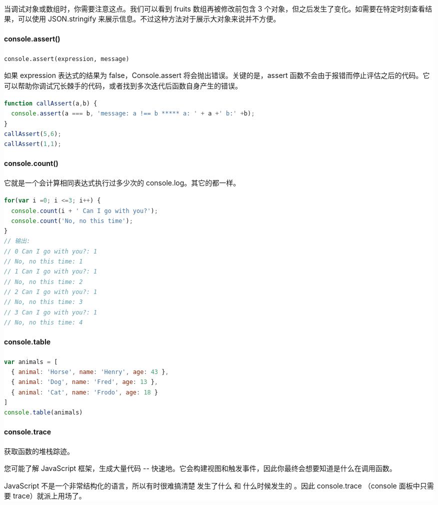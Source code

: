 当调试对象或数组时，你需要注意这点。我们可以看到 fruits 数组再被修改前包含 3 个对象，但之后发生了变化。如需要在特定时刻查看结果，可以使用 JSON.stringify 来展示信息。不过这种方法对于展示大对象来说并不方便。

#### console.assert()

`console.assert(expression, message)`

如果 expression 表达式的结果为 false，Console.assert 将会抛出错误。关键的是，assert 函数不会由于报错而停止评估之后的代码。它可以帮助你调试冗长棘手的代码，或者找到多次迭代后函数自身产生的错误。

```js
function callAssert(a,b) {
  console.assert(a === b, 'message: a !== b ***** a: ' + a +' b:' +b);
}
callAssert(5,6);
callAssert(1,1);
```

#### console.count()

它就是一个会计算相同表达式执行过多少次的 console.log。其它的都一样。

```js
for(var i =0; i <=3; i++) {
  console.count(i + ' Can I go with you?');
  console.count('No, no this time');
}
// 输出:
// 0 Can I go with you?: 1
// No, no this time: 1
// 1 Can I go with you?: 1
// No, no this time: 2
// 2 Can I go with you?: 1
// No, no this time: 3
// 3 Can I go with you?: 1
// No, no this time: 4
```

#### console.table

```js
var animals = [
  { animal: 'Horse', name: 'Henry', age: 43 },
  { animal: 'Dog', name: 'Fred', age: 13 },
  { animal: 'Cat', name: 'Frodo', age: 18 }
]
console.table(animals)
```

#### console.trace

获取函数的堆栈踪迹。

您可能了解 JavaScript 框架，生成大量代码 -- 快速地。它会构建视图和触发事件，因此你最终会想要知道是什么在调用函数。

JavaScript 不是一个非常结构化的语言，所以有时很难搞清楚 发生了什么 和 什么时候发生的 。因此 console.trace （console 面板中只需要 trace）就派上用场了。
